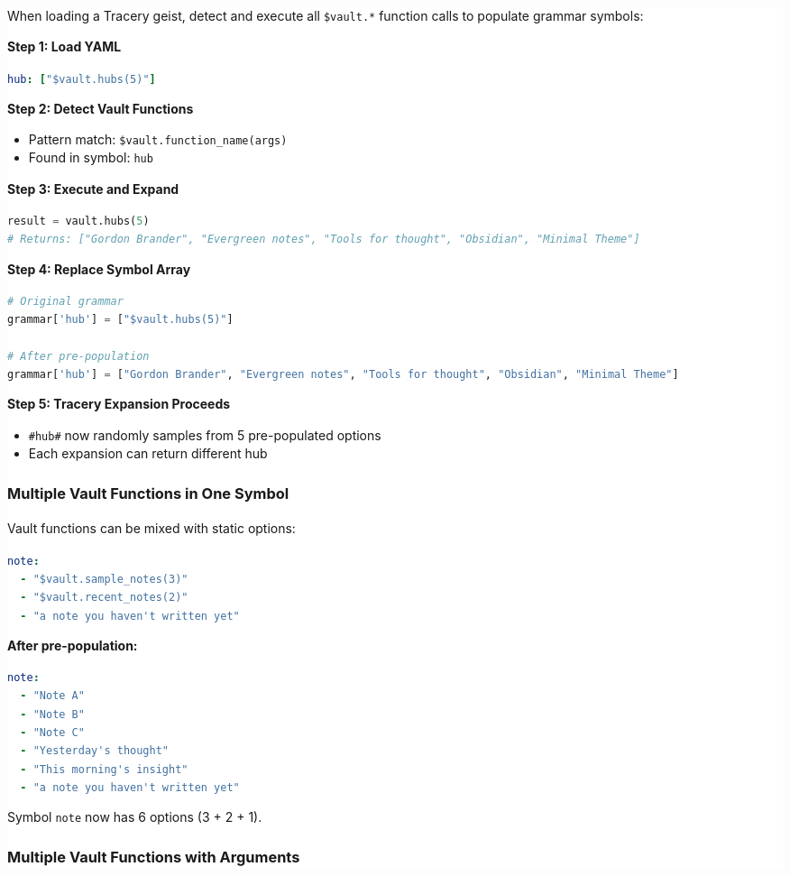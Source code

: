 When loading a Tracery geist, detect and execute all `$vault.*` function calls to populate grammar symbols:

**Step 1: Load YAML**
```yaml
hub: ["$vault.hubs(5)"]
```

**Step 2: Detect Vault Functions**
- Pattern match: `$vault.function_name(args)`
- Found in symbol: `hub`

**Step 3: Execute and Expand**
```python
result = vault.hubs(5)
# Returns: ["Gordon Brander", "Evergreen notes", "Tools for thought", "Obsidian", "Minimal Theme"]
```

**Step 4: Replace Symbol Array**
```python
# Original grammar
grammar['hub'] = ["$vault.hubs(5)"]

# After pre-population
grammar['hub'] = ["Gordon Brander", "Evergreen notes", "Tools for thought", "Obsidian", "Minimal Theme"]
```

**Step 5: Tracery Expansion Proceeds**
- `#hub#` now randomly samples from 5 pre-populated options
- Each expansion can return different hub

### Multiple Vault Functions in One Symbol

Vault functions can be mixed with static options:

```yaml
note:
  - "$vault.sample_notes(3)"
  - "$vault.recent_notes(2)"
  - "a note you haven't written yet"
```

**After pre-population:**
```yaml
note:
  - "Note A"
  - "Note B"
  - "Note C"
  - "Yesterday's thought"
  - "This morning's insight"
  - "a note you haven't written yet"
```

Symbol `note` now has 6 options (3 + 2 + 1).

### Multiple Vault Functions with Arguments
